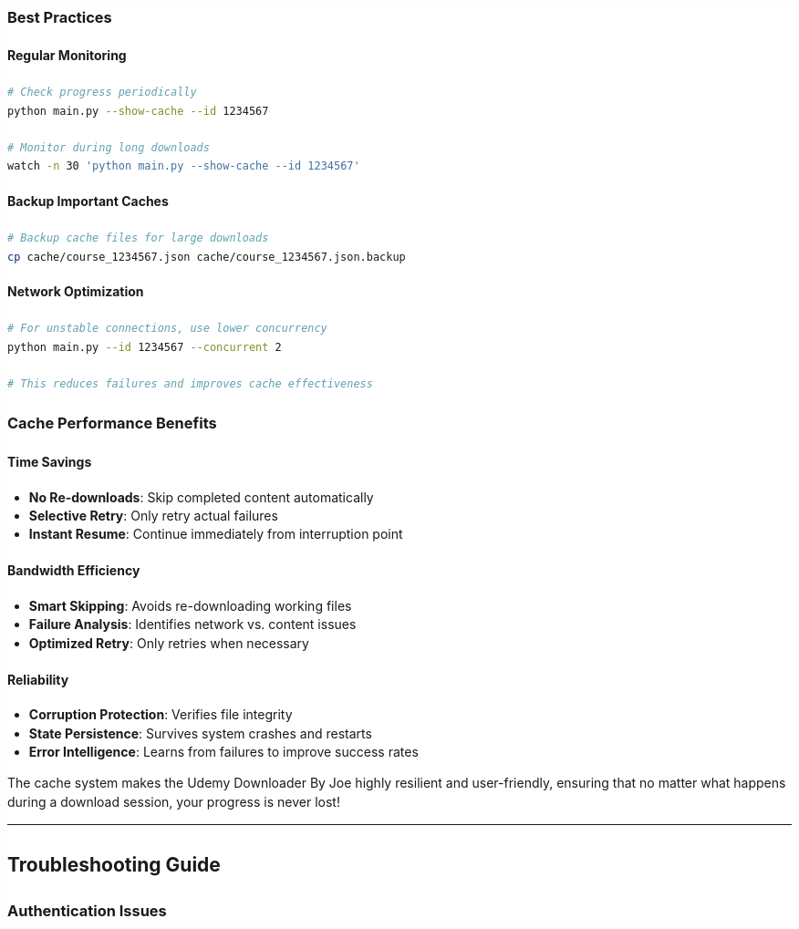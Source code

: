 ### Best Practices

#### Regular Monitoring

```bash
# Check progress periodically
python main.py --show-cache --id 1234567

# Monitor during long downloads
watch -n 30 'python main.py --show-cache --id 1234567'
```

#### Backup Important Caches

```bash
# Backup cache files for large downloads
cp cache/course_1234567.json cache/course_1234567.json.backup
```

#### Network Optimization

```bash
# For unstable connections, use lower concurrency
python main.py --id 1234567 --concurrent 2

# This reduces failures and improves cache effectiveness
```

### Cache Performance Benefits

#### Time Savings
- **No Re-downloads**: Skip completed content automatically
- **Selective Retry**: Only retry actual failures
- **Instant Resume**: Continue immediately from interruption point

#### Bandwidth Efficiency
- **Smart Skipping**: Avoids re-downloading working files
- **Failure Analysis**: Identifies network vs. content issues
- **Optimized Retry**: Only retries when necessary

#### Reliability
- **Corruption Protection**: Verifies file integrity
- **State Persistence**: Survives system crashes and restarts
- **Error Intelligence**: Learns from failures to improve success rates

The cache system makes the Udemy Downloader By Joe highly resilient and user-friendly, ensuring that no matter what happens during a download session, your progress is never lost!

---

## Troubleshooting Guide

### Authentication Issues
